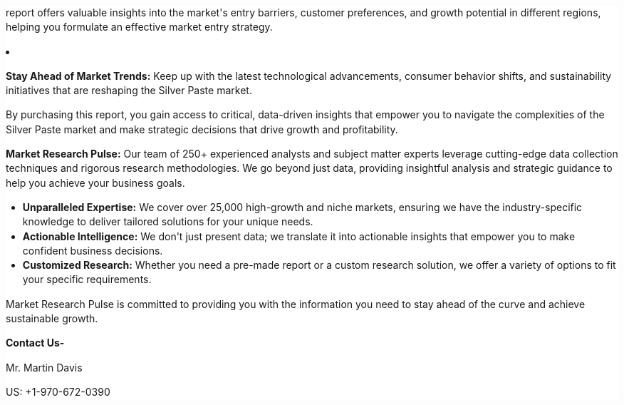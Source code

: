 report offers valuable insights into the market's entry barriers, customer preferences, and growth potential in different regions, helping you formulate an effective market entry strategy.</p></li><li><p><strong>Stay Ahead of Market Trends:</strong> Keep up with the latest technological advancements, consumer behavior shifts, and sustainability initiatives that are reshaping the Silver Paste market.</p></li></ol><p>By purchasing this report, you gain access to critical, data-driven insights that empower you to navigate the complexities of the Silver Paste market and make strategic decisions that drive growth and profitability.</p><p><strong>Market Research Pulse:</strong>&nbsp;Our team of 250+ experienced analysts and subject matter experts leverage cutting-edge data collection techniques and rigorous research methodologies. We go beyond just data, providing insightful analysis and strategic guidance to help you achieve your business goals.</p><ul><li><strong>Unparalleled Expertise:</strong>&nbsp;We cover over 25,000 high-growth and niche markets, ensuring we have the industry-specific knowledge to deliver tailored solutions for your unique needs.</li><li><strong>Actionable Intelligence:</strong>&nbsp;We don't just present data; we translate it into actionable insights that empower you to make confident business decisions.</li><li><strong>Customized Research:</strong>&nbsp;Whether you need a pre-made report or a custom research solution, we offer a variety of options to fit your specific requirements.</li></ul><p>Market Research Pulse is committed to providing you with the information you need to stay ahead of the curve and achieve sustainable growth.</p><p><strong>Contact Us-</strong></p><p>Mr. Martin Davis</p><p>US: +1-970-672-0390</p>
